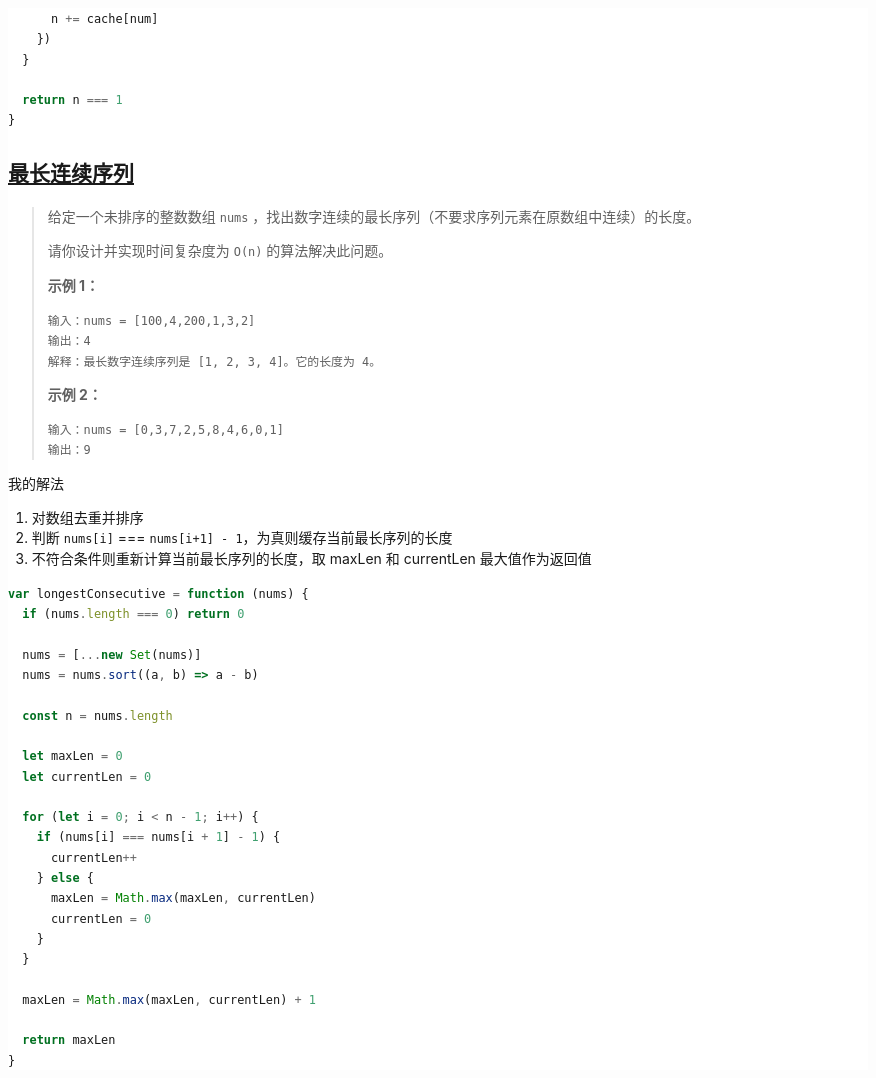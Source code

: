 ```js
      n += cache[num]
    })
  }

  return n === 1
}
```

## [最长连续序列](https://leetcode.cn/problems/longest-consecutive-sequence)

> 给定一个未排序的整数数组 `nums` ，找出数字连续的最长序列（不要求序列元素在原数组中连续）的长度。
>
> 请你设计并实现时间复杂度为 `O(n)` 的算法解决此问题。
>
> **示例 1：**
>
> ```
> 输入：nums = [100,4,200,1,3,2]
> 输出：4
> 解释：最长数字连续序列是 [1, 2, 3, 4]。它的长度为 4。
> ```
>
> **示例 2：**
>
> ```
> 输入：nums = [0,3,7,2,5,8,4,6,0,1]
> 输出：9
> ```

我的解法

1. 对数组去重并排序
2. 判断 `nums[i]` === `nums[i+1] - 1`，为真则缓存当前最长序列的长度
3. 不符合条件则重新计算当前最长序列的长度，取 maxLen 和 currentLen 最大值作为返回值

```js
var longestConsecutive = function (nums) {
  if (nums.length === 0) return 0

  nums = [...new Set(nums)]
  nums = nums.sort((a, b) => a - b)

  const n = nums.length

  let maxLen = 0
  let currentLen = 0

  for (let i = 0; i < n - 1; i++) {
    if (nums[i] === nums[i + 1] - 1) {
      currentLen++
    } else {
      maxLen = Math.max(maxLen, currentLen)
      currentLen = 0
    }
  }

  maxLen = Math.max(maxLen, currentLen) + 1

  return maxLen
}
```
